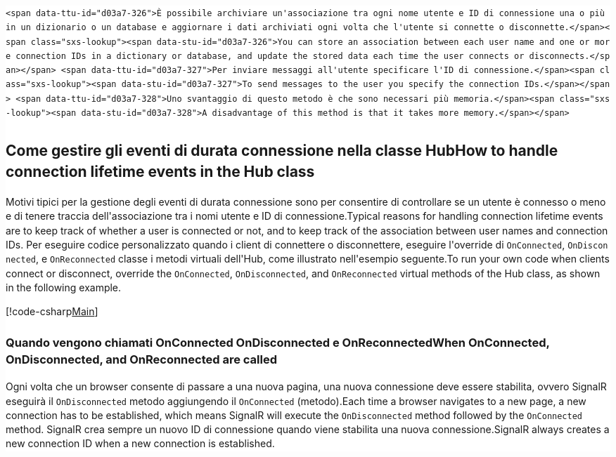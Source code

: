     <span data-ttu-id="d03a7-326">È possibile archiviare un'associazione tra ogni nome utente e ID di connessione una o più in un dizionario o un database e aggiornare i dati archiviati ogni volta che l'utente si connette o disconnette.</span><span class="sxs-lookup"><span data-stu-id="d03a7-326">You can store an association between each user name and one or more connection IDs in a dictionary or database, and update the stored data each time the user connects or disconnects.</span></span> <span data-ttu-id="d03a7-327">Per inviare messaggi all'utente specificare l'ID di connessione.</span><span class="sxs-lookup"><span data-stu-id="d03a7-327">To send messages to the user you specify the connection IDs.</span></span> <span data-ttu-id="d03a7-328">Uno svantaggio di questo metodo è che sono necessari più memoria.</span><span class="sxs-lookup"><span data-stu-id="d03a7-328">A disadvantage of this method is that it takes more memory.</span></span>

<a id="connectionlifetime"></a>

## <a name="how-to-handle-connection-lifetime-events-in-the-hub-class"></a><span data-ttu-id="d03a7-329">Come gestire gli eventi di durata connessione nella classe Hub</span><span class="sxs-lookup"><span data-stu-id="d03a7-329">How to handle connection lifetime events in the Hub class</span></span>

<span data-ttu-id="d03a7-330">Motivi tipici per la gestione degli eventi di durata connessione sono per consentire di controllare se un utente è connesso o meno e di tenere traccia dell'associazione tra i nomi utente e ID di connessione.</span><span class="sxs-lookup"><span data-stu-id="d03a7-330">Typical reasons for handling connection lifetime events are to keep track of whether a user is connected or not, and to keep track of the association between user names and connection IDs.</span></span> <span data-ttu-id="d03a7-331">Per eseguire codice personalizzato quando i client di connettere o disconnettere, eseguire l'override di `OnConnected`, `OnDisconnected`, e `OnReconnected` classe i metodi virtuali dell'Hub, come illustrato nell'esempio seguente.</span><span class="sxs-lookup"><span data-stu-id="d03a7-331">To run your own code when clients connect or disconnect, override the `OnConnected`, `OnDisconnected`, and `OnReconnected` virtual methods of the Hub class, as shown in the following example.</span></span>

[!code-csharp[Main](signalr-1x-hubs-api-guide-server/samples/sample43.cs?highlight=3,14,22)]

<a id="onreconnected"></a>

### <a name="when-onconnected-ondisconnected-and-onreconnected-are-called"></a><span data-ttu-id="d03a7-332">Quando vengono chiamati OnConnected OnDisconnected e OnReconnected</span><span class="sxs-lookup"><span data-stu-id="d03a7-332">When OnConnected, OnDisconnected, and OnReconnected are called</span></span>

<span data-ttu-id="d03a7-333">Ogni volta che un browser consente di passare a una nuova pagina, una nuova connessione deve essere stabilita, ovvero SignalR eseguirà il `OnDisconnected` metodo aggiungendo il `OnConnected` (metodo).</span><span class="sxs-lookup"><span data-stu-id="d03a7-333">Each time a browser navigates to a new page, a new connection has to be established, which means SignalR will execute the `OnDisconnected` method followed by the `OnConnected` method.</span></span> <span data-ttu-id="d03a7-334">SignalR crea sempre un nuovo ID di connessione quando viene stabilita una nuova connessione.</span><span class="sxs-lookup"><span data-stu-id="d03a7-334">SignalR always creates a new connection ID when a new connection is established.</span></span>
